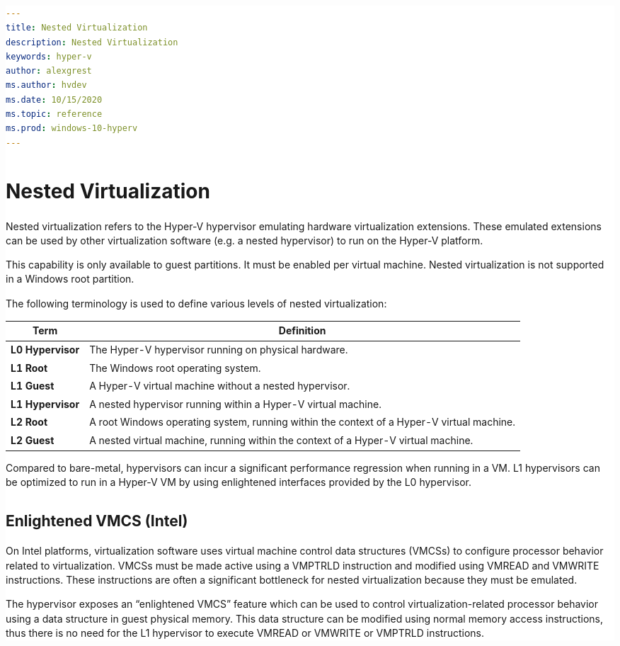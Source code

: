 ```yaml
---
title: Nested Virtualization
description: Nested Virtualization
keywords: hyper-v
author: alexgrest
ms.author: hvdev
ms.date: 10/15/2020
ms.topic: reference
ms.prod: windows-10-hyperv
---
```


# Nested Virtualization

Nested virtualization refers to the Hyper-V hypervisor emulating hardware virtualization extensions. These emulated extensions can be used by other virtualization software (e.g. a nested hypervisor) to run on the Hyper-V platform.

This capability is only available to guest partitions. It must be enabled per virtual machine. Nested virtualization is not supported in a Windows root partition.

The following terminology is used to define various levels of nested virtualization:

| Term                   | Definition                                                              |
|------------------------|-------------------------------------------------------------------------|
| **L0 Hypervisor**      | The Hyper-V hypervisor running on physical hardware.                    |
| **L1 Root**            | The Windows root operating system.                                      |
| **L1 Guest**           | A Hyper-V virtual machine without a nested hypervisor.                  |
| **L1 Hypervisor**      | A nested hypervisor running within a Hyper-V virtual machine.           |
| **L2 Root**            | A root Windows operating system, running within the context of a Hyper-V virtual machine.|
| **L2 Guest**           | A nested virtual machine, running within the context of a Hyper-V virtual machine. |

Compared to bare-metal, hypervisors can incur a significant performance regression when running in a VM. L1 hypervisors can be optimized to run in a Hyper-V VM by using enlightened interfaces provided by the L0 hypervisor.

## Enlightened VMCS (Intel)

On Intel platforms, virtualization software uses virtual machine control data structures (VMCSs) to configure processor behavior related to virtualization. VMCSs must be made active using a VMPTRLD instruction and modified using VMREAD and VMWRITE instructions. These instructions are often a significant bottleneck for nested virtualization because they must be emulated.

The hypervisor exposes an “enlightened VMCS” feature which can be used to control virtualization-related processor behavior using a data structure in guest physical memory. This data structure can be modified using normal memory access instructions, thus there is no need for the L1 hypervisor to execute VMREAD or VMWRITE or VMPTRLD instructions.
